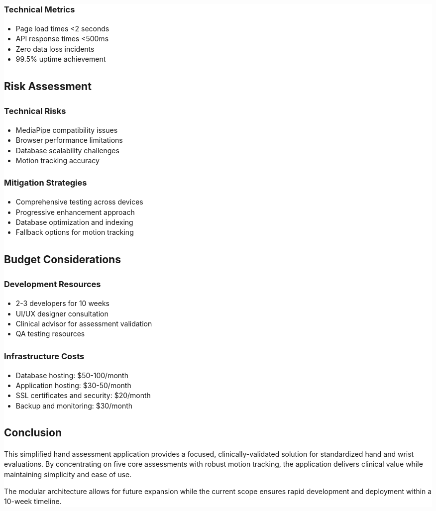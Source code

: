 ### Technical Metrics
- Page load times <2 seconds
- API response times <500ms
- Zero data loss incidents
- 99.5% uptime achievement

## Risk Assessment

### Technical Risks
- MediaPipe compatibility issues
- Browser performance limitations
- Database scalability challenges
- Motion tracking accuracy

### Mitigation Strategies
- Comprehensive testing across devices
- Progressive enhancement approach
- Database optimization and indexing
- Fallback options for motion tracking

## Budget Considerations

### Development Resources
- 2-3 developers for 10 weeks
- UI/UX designer consultation
- Clinical advisor for assessment validation
- QA testing resources

### Infrastructure Costs
- Database hosting: $50-100/month
- Application hosting: $30-50/month
- SSL certificates and security: $20/month
- Backup and monitoring: $30/month

## Conclusion

This simplified hand assessment application provides a focused, clinically-validated solution for standardized hand and wrist evaluations. By concentrating on five core assessments with robust motion tracking, the application delivers clinical value while maintaining simplicity and ease of use.

The modular architecture allows for future expansion while the current scope ensures rapid development and deployment within a 10-week timeline.